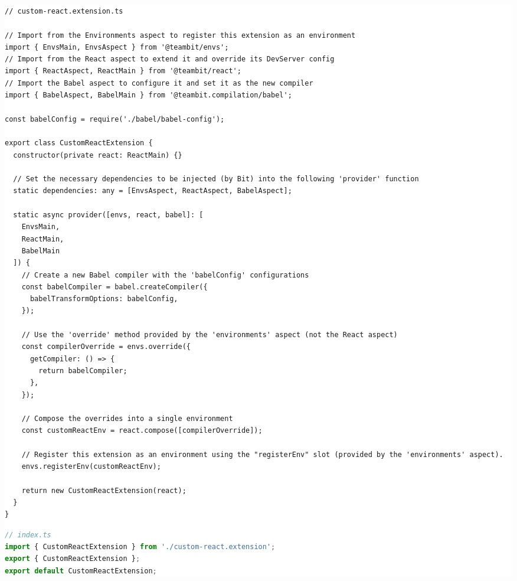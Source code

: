 ```tsx
// custom-react.extension.ts

// Import from the Environments aspect to register this extension as an environment
import { EnvsMain, EnvsAspect } from '@teambit/envs';
// Import from the React aspect to extend it and override its DevServer config
import { ReactAspect, ReactMain } from '@teambit/react';
// Import the Babel aspect to configure it and set it as the new compiler
import { BabelAspect, BabelMain } from '@teambit.compilation/babel';

const babelConfig = require('./babel/babel-config');

export class CustomReactExtension {
  constructor(private react: ReactMain) {}

  // Set the necessary dependencies to be injected (by Bit) into the following 'provider' function
  static dependencies: any = [EnvsAspect, ReactAspect, BabelAspect];

  static async provider([envs, react, babel]: [
    EnvsMain,
    ReactMain,
    BabelMain
  ]) {
    // Create a new Babel compiler with the 'babelConfig' configurations
    const babelCompiler = babel.createCompiler({
      babelTransformOptions: babelConfig,
    });

    // Use the 'override' method provided by the 'environments' aspect (not the React aspect)
    const compilerOverride = envs.override({
      getCompiler: () => {
        return babelCompiler;
      },
    });

    // Compose the overrides into a single environment
    const customReactEnv = react.compose([compilerOverride]);

    // Register this extension as an environment using the "registerEnv" slot (provided by the 'environments' aspect).
    envs.registerEnv(customReactEnv);

    return new CustomReactExtension(react);
  }
}
```

```ts
// index.ts
import { CustomReactExtension } from './custom-react.extension';
export { CustomReactExtension };
export default CustomReactExtension;
```
